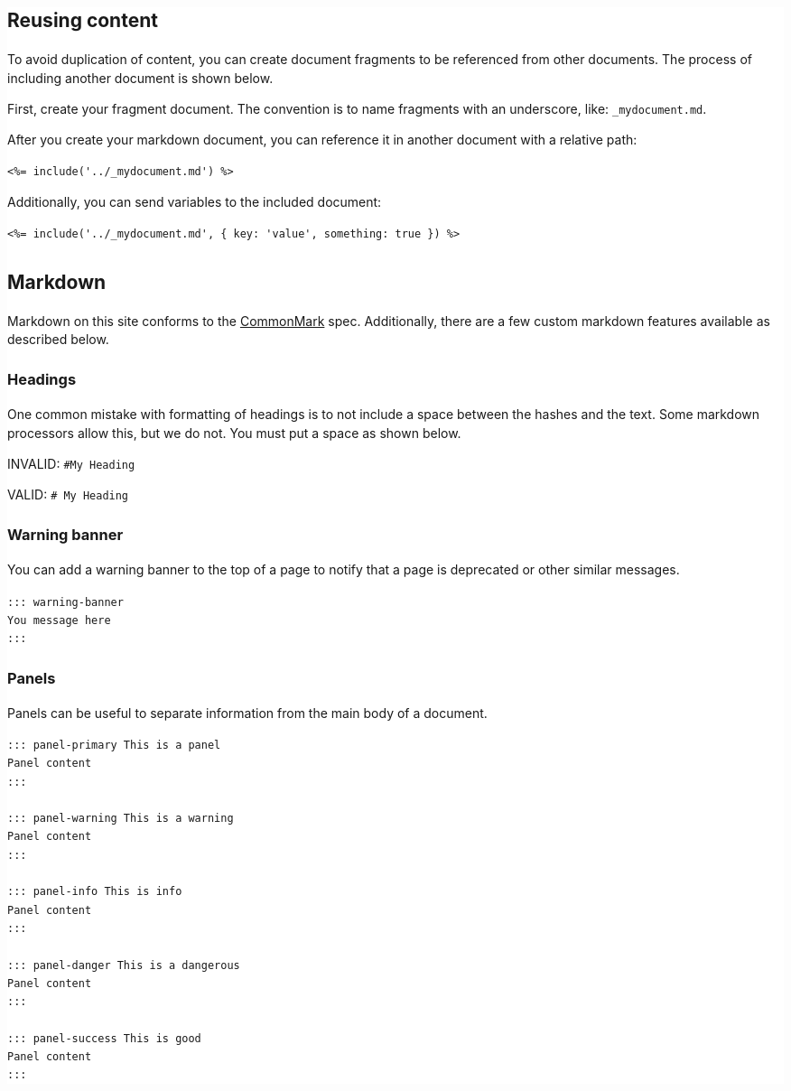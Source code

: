 ## Reusing content
To avoid duplication of content, you can create document fragments to be referenced from other documents. The process of including another document is shown below.

First, create your fragment document. The convention is to name fragments with an underscore, like: `_mydocument.md`.

After you create your markdown document, you can reference it in another document with a relative path:

```
<%= include('../_mydocument.md') %>
```

Additionally, you can send variables to the included document:

```
<%= include('../_mydocument.md', { key: 'value', something: true }) %>
```

## Markdown
Markdown on this site conforms to the [CommonMark](http://commonmark.org/) spec. Additionally, there are a few custom markdown features available as described below.

### Headings
One common mistake with formatting of headings is to not include a space between the hashes and the text. Some markdown processors allow this, but we do not. You must put a space as shown below.

INVALID: `#My Heading`

VALID: `# My Heading`

### Warning banner
You can add a warning banner to the top of a page to notify that a page is deprecated or other similar messages.

```
::: warning-banner
You message here
:::
```

### Panels
Panels can be useful to separate information from the main body of a document.

```
::: panel-primary This is a panel
Panel content
:::

::: panel-warning This is a warning
Panel content
:::

::: panel-info This is info
Panel content
:::

::: panel-danger This is a dangerous
Panel content
:::

::: panel-success This is good
Panel content
:::
```
